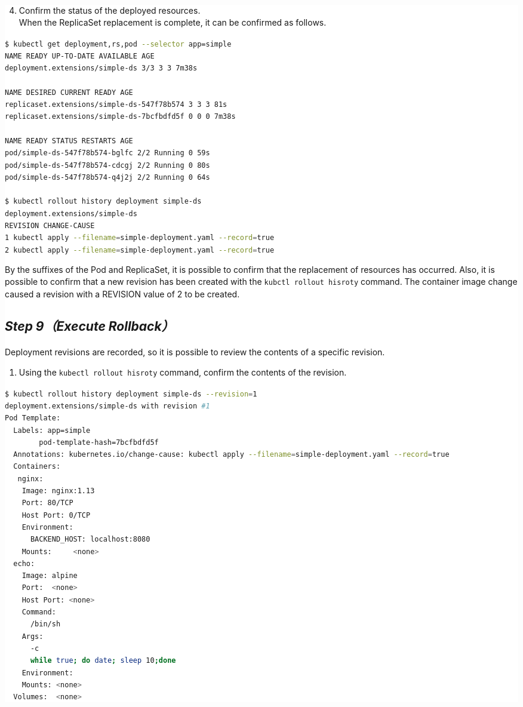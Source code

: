 4.  Confirm the status of the deployed resources.    
When the ReplicaSet replacement is complete, it can be confirmed as follows.

```sh
$ kubectl get deployment,rs,pod --selector app=simple
NAME READY UP-TO-DATE AVAILABLE AGE
deployment.extensions/simple-ds 3/3 3 3 7m38s

NAME DESIRED CURRENT READY AGE
replicaset.extensions/simple-ds-547f78b574 3 3 3 81s
replicaset.extensions/simple-ds-7bcfbdfd5f 0 0 0 7m38s

NAME READY STATUS RESTARTS AGE
pod/simple-ds-547f78b574-bglfc 2/2 Running 0 59s
pod/simple-ds-547f78b574-cdcgj 2/2 Running 0 80s
pod/simple-ds-547f78b574-q4j2j 2/2 Running 0 64s

$ kubectl rollout history deployment simple-ds
deployment.extensions/simple-ds
REVISION CHANGE-CAUSE
1 kubectl apply --filename=simple-deployment.yaml --record=true
2 kubectl apply --filename=simple-deployment.yaml --record=true
```

By the suffixes of the Pod and ReplicaSet, it is possible to confirm that the replacement of resources has occurred. Also, it is possible to confirm that a new revision has been created with the `kubctl rollout hisroty` command. The container image change caused a revision with a REVISION value of 2 to be created.  

## ***Step 9（Execute Rollback）***

Deployment revisions are recorded, so it is possible to review the contents of a specific revision.  

1.  Using the `kubectl rollout hisroty` command, confirm the contents of the revision.

```sh
$ kubectl rollout history deployment simple-ds --revision=1
deployment.extensions/simple-ds with revision #1
Pod Template:
  Labels: app=simple
        pod-template-hash=7bcfbdfd5f
  Annotations: kubernetes.io/change-cause: kubectl apply --filename=simple-deployment.yaml --record=true
  Containers:
   nginx:
    Image: nginx:1.13
    Port: 80/TCP
    Host Port: 0/TCP
    Environment:
      BACKEND_HOST: localhost:8080
    Mounts:     <none>
  echo:
    Image: alpine
    Port:  <none>
    Host Port: <none>
    Command:
      /bin/sh
    Args:
      -c
      while true; do date; sleep 10;done
    Environment:
    Mounts: <none>
  Volumes:  <none>
```
